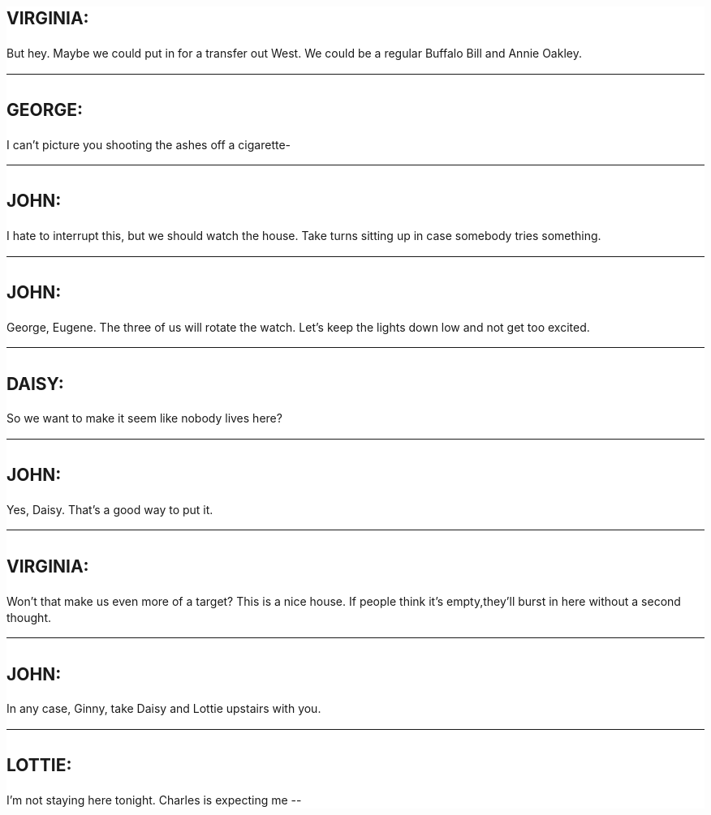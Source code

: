 
## VIRGINIA:
But hey. Maybe we could put in for a transfer out West. We could be a regular Buffalo Bill and Annie Oakley.

---

## GEORGE:
I can’t picture you shooting the ashes off a cigarette-

---

## JOHN:
I hate to interrupt this, but we should watch the house. Take turns sitting up in case somebody tries something. 

---

## JOHN:
George, Eugene. The three of us will rotate the watch. Let’s keep the lights down low and not get too excited.

---

## DAISY:
So we want to make it seem like nobody lives here?

---

## JOHN:
Yes, Daisy. That’s a good way to put it.

---

## VIRGINIA:
Won’t that make us even more of a target? This is a nice house. If people think it’s empty,they’ll burst in here without a second thought.

---

## JOHN:
In any case, Ginny, take Daisy and Lottie upstairs with you.

---

## LOTTIE:
I’m not staying here tonight. Charles is expecting me --
